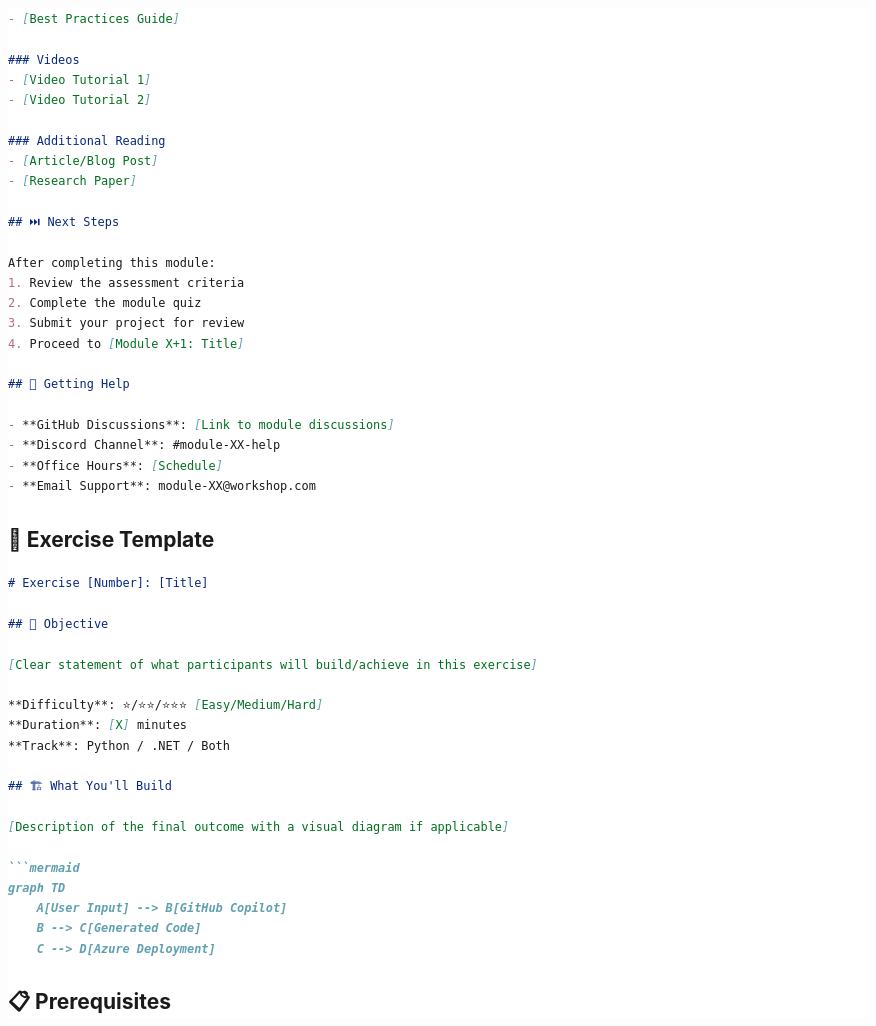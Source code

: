 ```markdown
- [Best Practices Guide]

### Videos
- [Video Tutorial 1]
- [Video Tutorial 2]

### Additional Reading
- [Article/Blog Post]
- [Research Paper]

## ⏭️ Next Steps

After completing this module:
1. Review the assessment criteria
2. Complete the module quiz
3. Submit your project for review
4. Proceed to [Module X+1: Title]

## 🤝 Getting Help

- **GitHub Discussions**: [Link to module discussions]
- **Discord Channel**: #module-XX-help
- **Office Hours**: [Schedule]
- **Email Support**: module-XX@workshop.com
```

## 🎯 Exercise Template

```markdown
# Exercise [Number]: [Title]

## 🎯 Objective

[Clear statement of what participants will build/achieve in this exercise]

**Difficulty**: ⭐/⭐⭐/⭐⭐⭐ [Easy/Medium/Hard]
**Duration**: [X] minutes
**Track**: Python / .NET / Both

## 🏗️ What You'll Build

[Description of the final outcome with a visual diagram if applicable]

```mermaid
graph TD
    A[User Input] --> B[GitHub Copilot]
    B --> C[Generated Code]
    C --> D[Azure Deployment]
```

## 📋 Prerequisites

